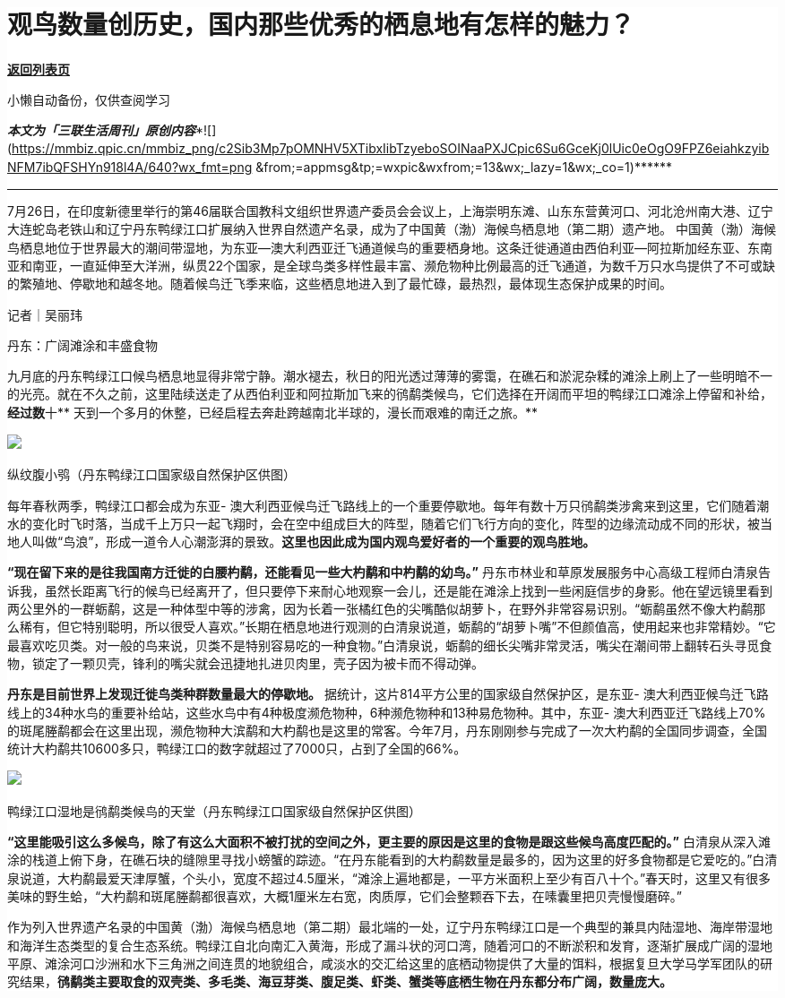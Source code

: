 # 观鸟数量创历史，国内那些优秀的栖息地有怎样的魅力？

[**返回列表页**](/gzh/三联生活周刊)

小懒自动备份，仅供查阅学习

***本文为「三联生活周刊」原创内容****![](https://mmbiz.qpic.cn/mmbiz_png/c2Sib3Mp7pOMNHV5XTibxIibTzyeboSOINaaPXJCpic6Su6GceKj0lUic0eOgO9FPZ6eiahkzyibNFM7ibQFSHYn918l4A/640?wx_fmt=png
&from;=appmsg&tp;=wxpic&wxfrom;=13&wx;_lazy=1&wx;_co=1)******

****

  
  
7月26日，在印度新德里举行的第46届联合国教科文组织世界遗产委员会会议上，上海崇明东滩、山东东营黄河口、河北沧州南大港、辽宁大连蛇岛老铁山和辽宁丹东鸭绿江口扩展纳入世界自然遗产名录，成为了中国黄（渤）海候鸟栖息地（第二期）遗产地。
中国黄（渤）海候鸟栖息地位于世界最大的潮间带湿地，为东亚—澳大利西亚迁飞通道候鸟的重要栖身地。这条迁徙通道由西伯利亚—阿拉斯加经东亚、东南亚和南亚，一直延伸至大洋洲，纵贯22个国家，是全球鸟类多样性最丰富、濒危物种比例最高的迁飞通道，为数千万只水鸟提供了不可或缺的繁殖地、停歇地和越冬地。随着候鸟迁飞季来临，这些栖息地进入到了最忙碌，最热烈，最体现生态保护成果的时间。  
  
记者｜吴丽玮

丹东：广阔滩涂和丰盛食物

九月底的丹东鸭绿江口候鸟栖息地显得非常宁静。潮水褪去，秋日的阳光透过薄薄的雾霭，在礁石和淤泥杂糅的滩涂上刷上了一些明暗不一的光亮。就在不久之前，这里陆续送走了从西伯利亚和阿拉斯加飞来的鸻鹬类候鸟，它们选择在开阔而平坦的鸭绿江口滩涂上停留和补给，**经过数**十**
天到一个多月的休整，已经启程去奔赴跨越南北半球的，漫长而艰难的南迁之旅。**

![](https://mmbiz.qpic.cn/mmbiz_jpg/VkpaUkchBmUboEoWWnwyQuNIabEjvXLGkDn3PYDK4zQksh17wSoE0eK7tXTicduOQicbnqdAXl29Ldj6r1qAyzOg/640?wx_fmt=jpeg&from;=appmsg)

纵纹腹小鸮（丹东鸭绿江口国家级自然保护区供图）

每年春秋两季，鸭绿江口都会成为东亚-
澳大利西亚候鸟迁飞路线上的一个重要停歇地。每年有数十万只鸻鹬类涉禽来到这里，它们随着潮水的变化时飞时落，当成千上万只一起飞翔时，会在空中组成巨大的阵型，随着它们飞行方向的变化，阵型的边缘流动成不同的形状，被当地人叫做“鸟浪”，形成一道令人心潮澎湃的景致。**这里也因此成为国内观鸟爱好者的一个重要的观鸟胜地。**

**“现在留下来的是往我国南方迁徙的白腰杓鹬，还能看见一些大杓鹬和中杓鹬的幼鸟。”**
丹东市林业和草原发展服务中心高级工程师白清泉告诉我，虽然长距离飞行的候鸟已经离开了，但只要停下来耐心地观察一会儿，还是能在滩涂上找到一些闲庭信步的身影。他在望远镜里看到两公里外的一群蛎鹬，这是一种体型中等的涉禽，因为长着一张橘红色的尖嘴酷似胡萝卜，在野外非常容易识别。“蛎鹬虽然不像大杓鹬那么稀有，但它特别聪明，所以很受人喜欢。”长期在栖息地进行观测的白清泉说道，蛎鹬的“胡萝卜嘴”不但颜值高，使用起来也非常精妙。“它最喜欢吃贝类。对一般的鸟来说，贝类不是特别容易吃的一种食物。”白清泉说，蛎鹬的细长尖嘴非常灵活，嘴尖在潮间带上翻转石头寻觅食物，锁定了一颗贝壳，锋利的嘴尖就会迅捷地扎进贝肉里，壳子因为被卡而不得动弹。

**丹东是目前世界上发现迁徙鸟类种群数量最大的停歇地。** 据统计，这片814平方公里的国家级自然保护区，是东亚-
澳大利西亚候鸟迁飞路线上的34种水鸟的重要补给站，这些水鸟中有4种极度濒危物种，6种濒危物种和13种易危物种。其中，东亚-
澳大利西亚迁飞路线上70%的斑尾塍鹬都会在这里出现，濒危物种大滨鹬和大杓鹬也是这里的常客。今年7月，丹东刚刚参与完成了一次大杓鹬的全国同步调查，全国统计大杓鹬共10600多只，鸭绿江口的数字就超过了7000只，占到了全国的66%。

![](https://mmbiz.qpic.cn/mmbiz_jpg/VkpaUkchBmUboEoWWnwyQuNIabEjvXLGTgiafmYrDt5evNlzrBjSGMciaH2rXC69vy76Gwm2oF7Kaadt9UkA7WqA/640?wx_fmt=jpeg&from;=appmsg)

鸭绿江口湿地是鸻鹬类候鸟的天堂（丹东鸭绿江口国家级自然保护区供图）

**“这里能吸引这么多候鸟，除了有这么大面积不被打扰的空间之外，更主要的原因是这里的食物是跟这些候鸟高度匹配的。”**
白清泉从深入滩涂的栈道上俯下身，在礁石块的缝隙里寻找小螃蟹的踪迹。“在丹东能看到的大杓鹬数量是最多的，因为这里的好多食物都是它爱吃的。”白清泉说道，大杓鹬最爱天津厚蟹，个头小，宽度不超过4.5厘米，“滩涂上遍地都是，一平方米面积上至少有百八十个。”春天时，这里又有很多美味的野生蛤，“大杓鹬和斑尾塍鹬都很喜欢，大概1厘米左右宽，肉质厚，它们会整颗吞下去，在嗉囊里把贝壳慢慢磨碎。”

作为列入世界遗产名录的中国黄（渤）海候鸟栖息地（第二期）最北端的一处，辽宁丹东鸭绿江口是一个典型的兼具内陆湿地、海岸带湿地和海洋生态类型的复合生态系统。鸭绿江自北向南汇入黄海，形成了漏斗状的河口湾，随着河口的不断淤积和发育，逐渐扩展成广阔的湿地平原、滩涂河口沙洲和水下三角洲之间连贯的地貌组合，咸淡水的交汇给这里的底栖动物提供了大量的饵料，根据复旦大学马学军团队的研究结果，**鸻鹬类主要取食的双壳类、多毛类、海豆芽类、腹足类、虾类、蟹类等底栖生物在丹东都分布广阔，数量庞大。**
